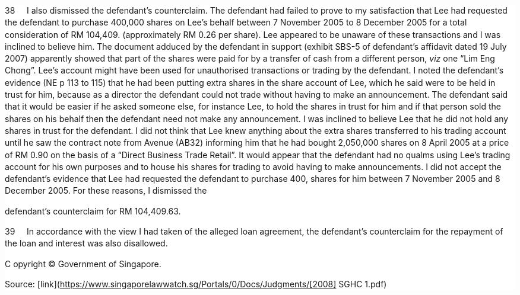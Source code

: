 38     I also dismissed the defendant’s counterclaim. The defendant had failed to prove to my satisfaction that Lee had requested the defendant to purchase 400,000 shares on Lee’s behalf between 7 November 2005 to 8 December 2005 for a total consideration of RM 104,409. (approximately RM 0.26 per share). Lee appeared to be unaware of these transactions and I was inclined to believe him. The document adduced by the defendant in support (exhibit SBS-5 of defendant’s affidavit dated 19 July 2007) apparently showed that part of the shares were paid for by a transfer of cash from a different person, _viz_ one “Lim Eng Chong”. Lee’s account might have been used for unauthorised transactions or trading by the defendant. I noted the defendant’s evidence (NE p 113 to 115) that he had been putting extra shares in the share account of Lee, which he said were to be held in trust for him, because as a director the defendant could not trade without having to make an announcement. The defendant said that it would be easier if he asked someone else, for instance Lee, to hold the shares in trust for him and if that person sold the shares on his behalf then the defendant need not make any announcement. I was inclined to believe Lee that he did not hold any shares in trust for the defendant. I did not think that Lee knew anything about the extra shares transferred to his trading account until he saw the contract note from Avenue (AB32) informing him that he had bought 2,050,000 shares on 8 April 2005 at a price of RM 0.90 on the basis of a “Direct Business Trade Retail”. It would appear that the defendant had no qualms using Lee’s trading account for his own purposes and to house his shares for trading to avoid having to make announcements. I did not accept the defendant’s evidence that Lee had requested the defendant to purchase 400, shares for him between 7 November 2005 and 8 December 2005. For these reasons, I dismissed the 


defendant’s counterclaim for RM 104,409.63. 

39     In accordance with the view I had taken of the alleged loan agreement, the defendant’s counterclaim for the repayment of the loan and interest was also disallowed. 

 C opyright © Government of Singapore. 


Source: [link](https://www.singaporelawwatch.sg/Portals/0/Docs/Judgments/[2008] SGHC 1.pdf)
